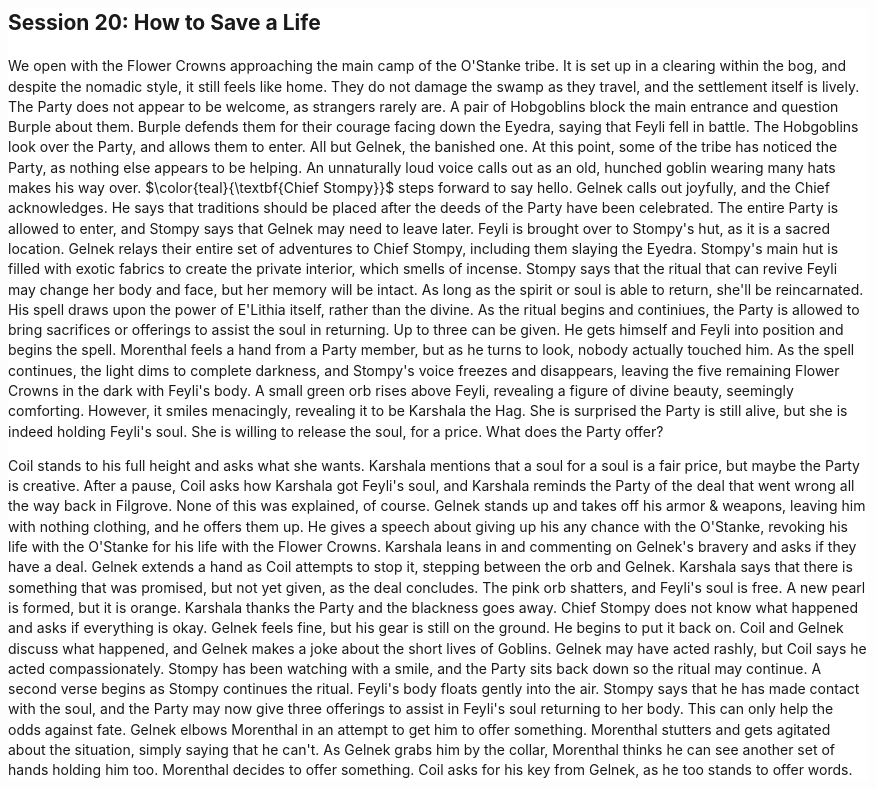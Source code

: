 ## Session 20: How to Save a Life

We open with the Flower Crowns approaching the main camp of the O'Stanke tribe. It is set up in a clearing within the bog, and despite the nomadic style, it still feels like home. They do not damage the swamp as they travel, and the settlement itself is lively. The Party does not appear to be welcome, as strangers rarely are. A pair of Hobgoblins block the main entrance and question Burple about them. Burple defends them for their courage facing down the Eyedra, saying that Feyli fell in battle. The Hobgoblins look over the Party, and allows them to enter. All but Gelnek, the banished one. At this point, some of the tribe has noticed the Party, as nothing else appears to be helping. An unnaturally loud voice calls out as an old, hunched goblin wearing many hats makes his way over. $\color{teal}{\textbf{Chief Stompy}}$ steps forward to say hello. Gelnek calls out joyfully, and the Chief acknowledges. He says that traditions should be placed after the deeds of the Party have been celebrated. The entire Party is allowed to enter, and Stompy says that Gelnek may need to leave later. Feyli is brought over to Stompy's hut, as it is a sacred location. Gelnek relays their entire set of adventures to Chief Stompy, including them slaying the Eyedra. Stompy's main hut is filled with exotic fabrics to create the private interior, which smells of incense. Stompy says that the ritual that can revive Feyli may change her body and face, but her memory will be intact. As long as the spirit or soul is able to return, she'll be reincarnated. His spell draws upon the power of E'Lithia itself, rather than the divine. As the ritual begins and continiues, the Party is allowed to bring sacrifices or offerings to assist the soul in returning. Up to three can be given. He gets himself and Feyli into position and begins the spell. Morenthal feels a hand from a Party member, but as he turns to look, nobody actually touched him. As the spell continues, the light dims to complete darkness, and Stompy's voice freezes and disappears, leaving the five remaining Flower Crowns in the dark with Feyli's body. A small green orb rises above Feyli, revealing a figure of divine beauty, seemingly comforting. However, it smiles menacingly, revealing it to be Karshala the Hag. She is surprised the Party is still alive, but she is indeed holding Feyli's soul. She is willing to release the soul, for a price. What does the Party offer?

Coil stands to his full height and asks what she wants. Karshala mentions that a soul for a soul is a fair price, but maybe the Party is creative. After a pause, Coil asks how Karshala got Feyli's soul, and Karshala reminds the Party of the deal that went wrong all the way back in Filgrove. None of this was explained, of course. Gelnek stands up and takes off his armor & weapons, leaving him with nothing clothing, and he offers them up. He gives a speech about giving up his any chance with the O'Stanke, revoking his life with the O'Stanke for his life with the Flower Crowns. Karshala leans in and commenting on Gelnek's bravery and asks if they have a deal. Gelnek extends a hand as Coil attempts to stop it, stepping between the orb and Gelnek. Karshala says that there is something that was promised, but not yet given, as the deal concludes. The pink orb shatters, and Feyli's soul is free. A new pearl is formed, but it is orange. Karshala thanks the Party and the blackness goes away. Chief Stompy does not know what happened and asks if everything is okay. Gelnek feels fine, but his gear is still on the ground. He begins to put it back on. Coil and Gelnek discuss what happened, and Gelnek makes a joke about the short lives of Goblins. Gelnek may have acted rashly, but Coil says he acted compassionately. Stompy has been watching with a smile, and the Party sits back down so the ritual may continue. A second verse begins as Stompy continues the ritual. Feyli's body floats gently into the air. Stompy says that he has made contact with the soul, and the Party may now give three offerings to assist in Feyli's soul returning to her body. This can only help the odds against fate. Gelnek elbows Morenthal in an attempt to get him to offer something. Morenthal stutters and gets agitated about the situation, simply saying that he can't. As Gelnek grabs him by the collar, Morenthal thinks he can see another set of hands holding him too. Morenthal decides to offer something. Coil asks for his key from Gelnek, as he too stands to offer words. 
